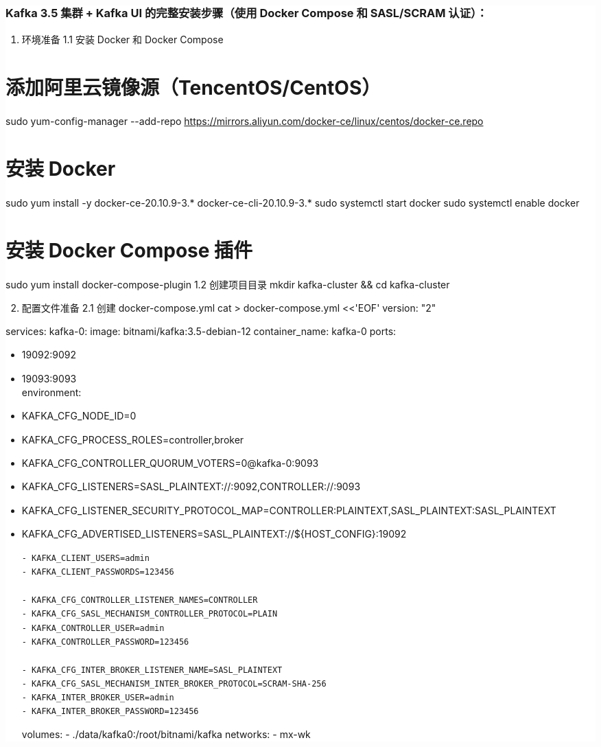 ### Kafka 3.5 集群 + Kafka UI 的完整安装步骤（使用 Docker Compose 和 SASL/SCRAM 认证）：

1. 环境准备
   1.1 安装 Docker 和 Docker Compose
# 添加阿里云镜像源（TencentOS/CentOS）
sudo yum-config-manager --add-repo https://mirrors.aliyun.com/docker-ce/linux/centos/docker-ce.repo

# 安装 Docker
sudo yum install -y docker-ce-20.10.9-3.* docker-ce-cli-20.10.9-3.*
sudo systemctl start docker
sudo systemctl enable docker

# 安装 Docker Compose 插件
sudo yum install docker-compose-plugin
1.2 创建项目目录
mkdir kafka-cluster && cd kafka-cluster

2. 配置文件准备
   2.1 创建 docker-compose.yml
   cat > docker-compose.yml <<'EOF'
   version: "2"

services:
kafka-0:
image: bitnami/kafka:3.5-debian-12
container_name: kafka-0
ports:
- 19092:9092
- 19093:9093      
environment:
- KAFKA_CFG_NODE_ID=0
- KAFKA_CFG_PROCESS_ROLES=controller,broker
- KAFKA_CFG_CONTROLLER_QUORUM_VOTERS=0@kafka-0:9093
- KAFKA_CFG_LISTENERS=SASL_PLAINTEXT://:9092,CONTROLLER://:9093
- KAFKA_CFG_LISTENER_SECURITY_PROTOCOL_MAP=CONTROLLER:PLAINTEXT,SASL_PLAINTEXT:SASL_PLAINTEXT
- KAFKA_CFG_ADVERTISED_LISTENERS=SASL_PLAINTEXT://${HOST_CONFIG}:19092

      - KAFKA_CLIENT_USERS=admin
      - KAFKA_CLIENT_PASSWORDS=123456
      
      - KAFKA_CFG_CONTROLLER_LISTENER_NAMES=CONTROLLER
      - KAFKA_CFG_SASL_MECHANISM_CONTROLLER_PROTOCOL=PLAIN
      - KAFKA_CONTROLLER_USER=admin
      - KAFKA_CONTROLLER_PASSWORD=123456
      
      - KAFKA_CFG_INTER_BROKER_LISTENER_NAME=SASL_PLAINTEXT
      - KAFKA_CFG_SASL_MECHANISM_INTER_BROKER_PROTOCOL=SCRAM-SHA-256
      - KAFKA_INTER_BROKER_USER=admin
      - KAFKA_INTER_BROKER_PASSWORD=123456
    volumes:
      - ./data/kafka0:/root/bitnami/kafka
    networks:
      - mx-wk
